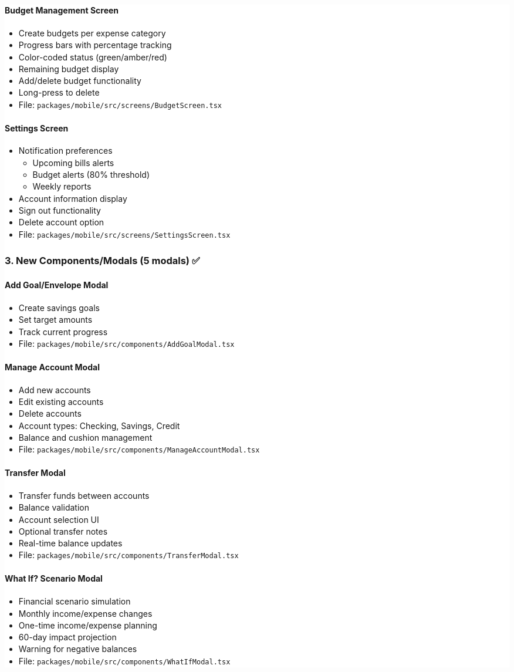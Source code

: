 #### Budget Management Screen
- Create budgets per expense category
- Progress bars with percentage tracking
- Color-coded status (green/amber/red)
- Remaining budget display
- Add/delete budget functionality
- Long-press to delete
- File: `packages/mobile/src/screens/BudgetScreen.tsx`

#### Settings Screen
- Notification preferences
  - Upcoming bills alerts
  - Budget alerts (80% threshold)
  - Weekly reports
- Account information display
- Sign out functionality
- Delete account option
- File: `packages/mobile/src/screens/SettingsScreen.tsx`

### 3. New Components/Modals (5 modals) ✅

#### Add Goal/Envelope Modal
- Create savings goals
- Set target amounts
- Track current progress
- File: `packages/mobile/src/components/AddGoalModal.tsx`

#### Manage Account Modal
- Add new accounts
- Edit existing accounts
- Delete accounts
- Account types: Checking, Savings, Credit
- Balance and cushion management
- File: `packages/mobile/src/components/ManageAccountModal.tsx`

#### Transfer Modal
- Transfer funds between accounts
- Balance validation
- Account selection UI
- Optional transfer notes
- Real-time balance updates
- File: `packages/mobile/src/components/TransferModal.tsx`

#### What If? Scenario Modal
- Financial scenario simulation
- Monthly income/expense changes
- One-time income/expense planning
- 60-day impact projection
- Warning for negative balances
- File: `packages/mobile/src/components/WhatIfModal.tsx`
